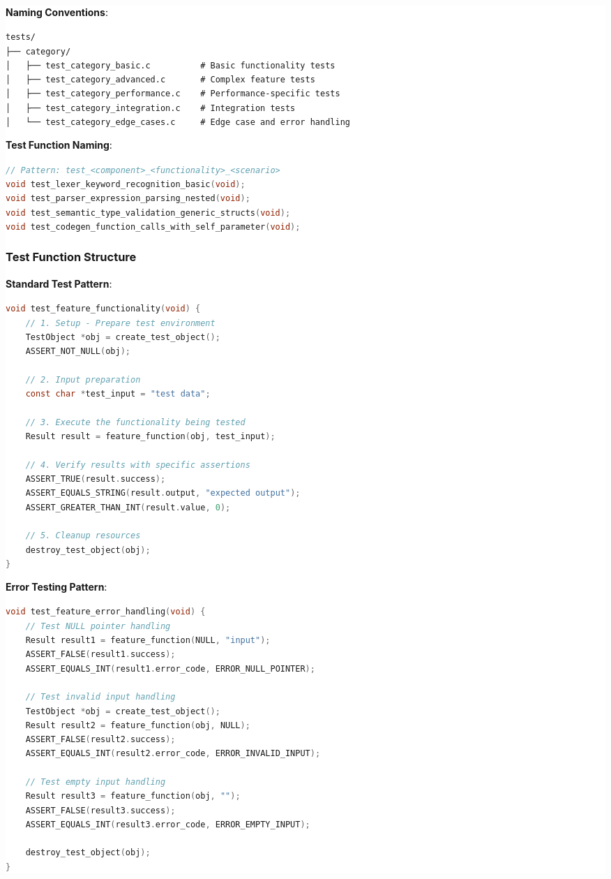 **Naming Conventions**:
```
tests/
├── category/
│   ├── test_category_basic.c          # Basic functionality tests
│   ├── test_category_advanced.c       # Complex feature tests
│   ├── test_category_performance.c    # Performance-specific tests
│   ├── test_category_integration.c    # Integration tests
│   └── test_category_edge_cases.c     # Edge case and error handling
```

**Test Function Naming**:
```c
// Pattern: test_<component>_<functionality>_<scenario>
void test_lexer_keyword_recognition_basic(void);
void test_parser_expression_parsing_nested(void);
void test_semantic_type_validation_generic_structs(void);
void test_codegen_function_calls_with_self_parameter(void);
```

### Test Function Structure

**Standard Test Pattern**:
```c
void test_feature_functionality(void) {
    // 1. Setup - Prepare test environment
    TestObject *obj = create_test_object();
    ASSERT_NOT_NULL(obj);
    
    // 2. Input preparation
    const char *test_input = "test data";
    
    // 3. Execute the functionality being tested
    Result result = feature_function(obj, test_input);
    
    // 4. Verify results with specific assertions
    ASSERT_TRUE(result.success);
    ASSERT_EQUALS_STRING(result.output, "expected output");
    ASSERT_GREATER_THAN_INT(result.value, 0);
    
    // 5. Cleanup resources
    destroy_test_object(obj);
}
```

**Error Testing Pattern**:
```c
void test_feature_error_handling(void) {
    // Test NULL pointer handling
    Result result1 = feature_function(NULL, "input");
    ASSERT_FALSE(result1.success);
    ASSERT_EQUALS_INT(result1.error_code, ERROR_NULL_POINTER);
    
    // Test invalid input handling
    TestObject *obj = create_test_object();
    Result result2 = feature_function(obj, NULL);
    ASSERT_FALSE(result2.success);
    ASSERT_EQUALS_INT(result2.error_code, ERROR_INVALID_INPUT);
    
    // Test empty input handling
    Result result3 = feature_function(obj, "");
    ASSERT_FALSE(result3.success);
    ASSERT_EQUALS_INT(result3.error_code, ERROR_EMPTY_INPUT);
    
    destroy_test_object(obj);
}
```